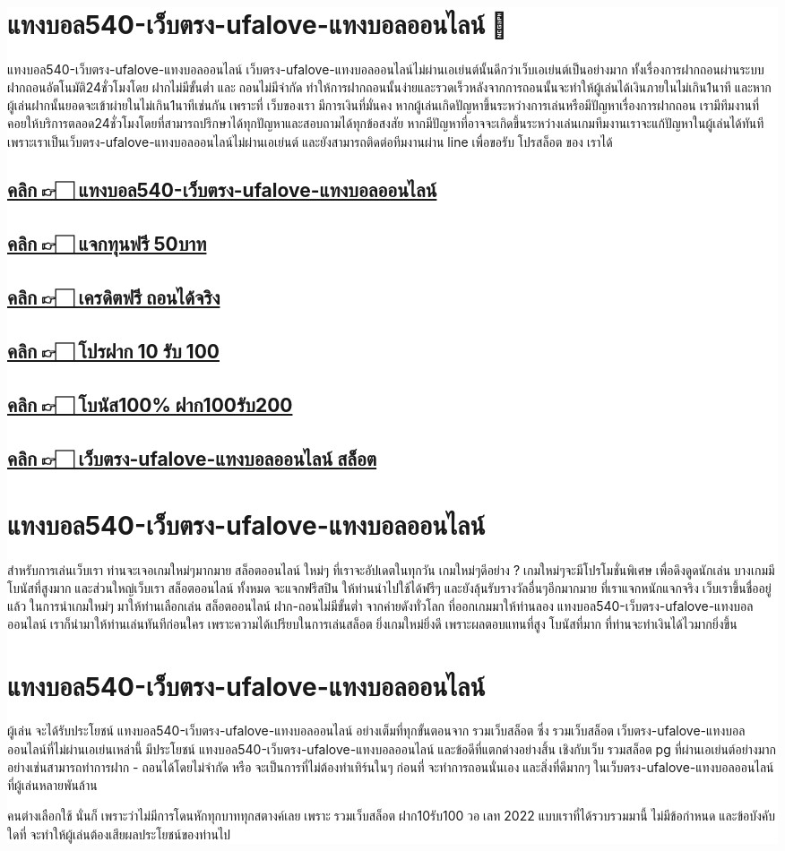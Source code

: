 # แทงบอล540-เว็บตรง-ufalove-แทงบอลออนไลน์ 🎰

แทงบอล540-เว็บตรง-ufalove-แทงบอลออนไลน์ เว็บตรง-ufalove-แทงบอลออนไลน์ไม่ผ่านเอเย่นต์นั้นดีกว่าเว็บเอเย่นต์เป็นอย่างมาก ทั้งเรื่องการฝากถอนผ่านระบบฝากถอนอัตโนมัติ24ชั่วโมงโดย ฝากไม่มีขั้นต่ำ และ ถอนไม่มีจำกัด ทำให้การฝากถอนนั้นง่ายและรวดเร็วหลังจากการถอนนั้นจะทำให้ผู้เล่นได้เงินภายในไม่เกิน1นาที และหากผู้เล่นฝากนั้นยอดจะเข้าผ่ายในไม่เกิน1นาทีเช่นกัน เพราะที่ เว็บของเรา มีการเงินที่มั่นคง หากผู้เล่นเกิดปัญหาขึ้นระหว่างการเล่นหรือมีปัญหาเรื่องการฝากถอน เรามีทีมงานที่คอยให้บริการตลอด24ชั่วโมงโดยที่สามารถปรึกษาได้ทุกปัญหาและสอบถามได้ทุกข้อสงสัย หากมีปัญหาที่อาจจะเกิดขึ้นระหว่างเล่นเกมทีมงานเราจะแก้ปัญหาในผู้เล่นได้ทันทีเพราะเราเป็นเว็บตรง-ufalove-แทงบอลออนไลน์ไม่ผ่านเอเย่นต์ และยังสามารถติดต่อทีมงานผ่าน line เพื่อขอรับ โปรสล็อต ของ เราได้

## [คลิก 👉🏻 แทงบอล540-เว็บตรง-ufalove-แทงบอลออนไลน์ ](https://lin.ee/zIadTJq)
## [คลิก 👉🏻 แจกทุนฟรี 50บาท ](https://lin.ee/zIadTJq)
## [คลิก 👉🏻 เครดิตฟรี ถอนได้จริง ](https://lin.ee/zIadTJq)
## [คลิก 👉🏻 โปรฝาก 10 รับ 100 ](https://lin.ee/zIadTJq)
## [คลิก 👉🏻 โบนัส100% ฝาก100รับ200 ](https://lin.ee/zIadTJq)
## [คลิก 👉🏻 เว็บตรง-ufalove-แทงบอลออนไลน์ สล็อต ](https://lin.ee/zIadTJq)

# แทงบอล540-เว็บตรง-ufalove-แทงบอลออนไลน์

สำหรับการเล่นเว็บเรา ท่านจะเจอเกมใหม่ๆมากมาย สล็อตออนไลน์ ใหม่ๆ ที่เราจะอัปเดตในทุกวัน เกมใหม่ๆดีอย่าง ? เกมใหม่ๆจะมีโปรโมชั่นพิเศษ เพื่อดึงดูดนักเล่น บางเกมมีโบนัสที่สูงมาก และส่วนใหญ่เว็บเรา สล็อตออนไลน์ ทั้งหมด จะแจกฟรีสปิน ให้ท่านนำไปใช้ได้ฟรีๆ และยังลุ้นรับรางวัลอื่นๆอีกมากมาย ที่เราแจกหนักแจกจริง เว็บเราขึ้นชื่ออยู่แล้ว ในการนำเกมใหม่ๆ มาให้ท่านเลือกเล่น สล็อตออนไลน์ ฝาก-ถอนไม่มีขั้นต่ำ จากค่ายดังทั่วโลก ที่ออกเกมมาให้ท่านลอง แทงบอล540-เว็บตรง-ufalove-แทงบอลออนไลน์ เราก็นำมาให้ท่านเล่นทันทีก่อนใคร เพราะความได้เปรียบในการเล่นสล็อต ยิ่งเกมใหม่ยิ่งดี เพราะผลตอบแทนที่สูง โบนัสที่มาก ที่ท่านจะทำเงินได้ไวมากยิ่งขึ้น

# แทงบอล540-เว็บตรง-ufalove-แทงบอลออนไลน์

ผู้เล่น จะได้รับประโยชน์ แทงบอล540-เว็บตรง-ufalove-แทงบอลออนไลน์ อย่างเต็มที่ทุกขั้นตอนจาก รวมเว็บสล็อต
ซึ่ง รวมเว็บสล็อต เว็บตรง-ufalove-แทงบอลออนไลน์ที่ไม่ผ่านเอเย่นเหล่านี้ มีประโยชน์ แทงบอล540-เว็บตรง-ufalove-แทงบอลออนไลน์ และข้อดีที่แตกต่างอย่างสิ้น เชิงกับเว็บ รวมสล็อต pg ที่ผ่านเอเย่นต์อย่างมาก อย่างเช่นสามารถทำการฝาก - ถอนได้โดยไม่จำกัด หรือ จะเป็นการที่ไม่ต้องทำเทิร์นในๆ ก่อนที่ จะทำการถอนนั่นเอง และสิ่งที่ดีมากๆ ในเว็บตรง-ufalove-แทงบอลออนไลน์ที่ผู้เล่นหลายพันล้าน

คนต่างเลือกใช้ นั่นก็ เพราะว่าไม่มีการโดนหักทุกบาททุกสตางค์เลย เพราะ รวมเว็บสล็อต ฝาก10รับ100 วอ เลท 2022 แบบเราที่ได้รวบรวมมานี้ ไม่มีข้อกำหนด และข้อบังคับใดที่ จะทำให้ผู้เล่นต้องเสียผลประโยชน์ของท่านไป
